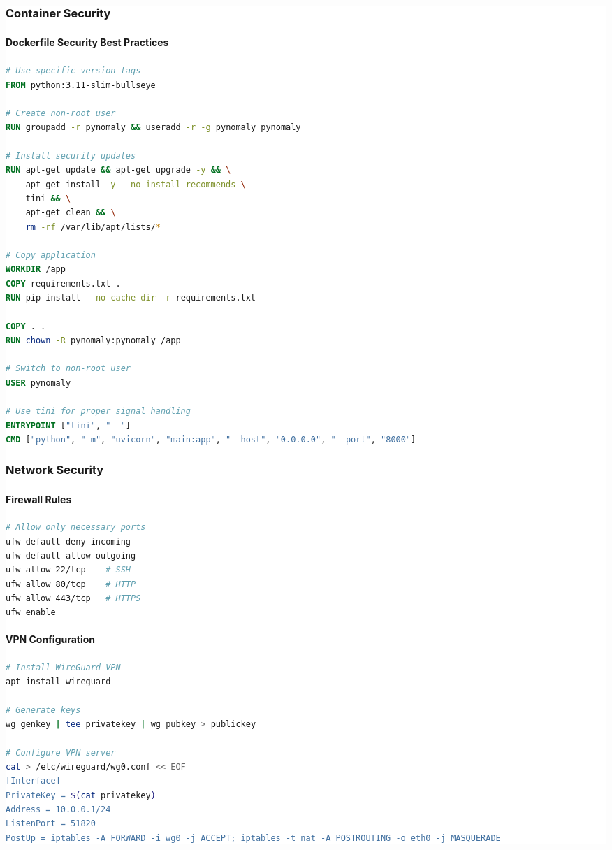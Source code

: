 ### Container Security

#### Dockerfile Security Best Practices

```dockerfile
# Use specific version tags
FROM python:3.11-slim-bullseye

# Create non-root user
RUN groupadd -r pynomaly && useradd -r -g pynomaly pynomaly

# Install security updates
RUN apt-get update && apt-get upgrade -y && \
    apt-get install -y --no-install-recommends \
    tini && \
    apt-get clean && \
    rm -rf /var/lib/apt/lists/*

# Copy application
WORKDIR /app
COPY requirements.txt .
RUN pip install --no-cache-dir -r requirements.txt

COPY . .
RUN chown -R pynomaly:pynomaly /app

# Switch to non-root user
USER pynomaly

# Use tini for proper signal handling
ENTRYPOINT ["tini", "--"]
CMD ["python", "-m", "uvicorn", "main:app", "--host", "0.0.0.0", "--port", "8000"]
```

### Network Security

#### Firewall Rules

```bash
# Allow only necessary ports
ufw default deny incoming
ufw default allow outgoing
ufw allow 22/tcp    # SSH
ufw allow 80/tcp    # HTTP
ufw allow 443/tcp   # HTTPS
ufw enable
```

#### VPN Configuration

```bash
# Install WireGuard VPN
apt install wireguard

# Generate keys
wg genkey | tee privatekey | wg pubkey > publickey

# Configure VPN server
cat > /etc/wireguard/wg0.conf << EOF
[Interface]
PrivateKey = $(cat privatekey)
Address = 10.0.0.1/24
ListenPort = 51820
PostUp = iptables -A FORWARD -i wg0 -j ACCEPT; iptables -t nat -A POSTROUTING -o eth0 -j MASQUERADE
```